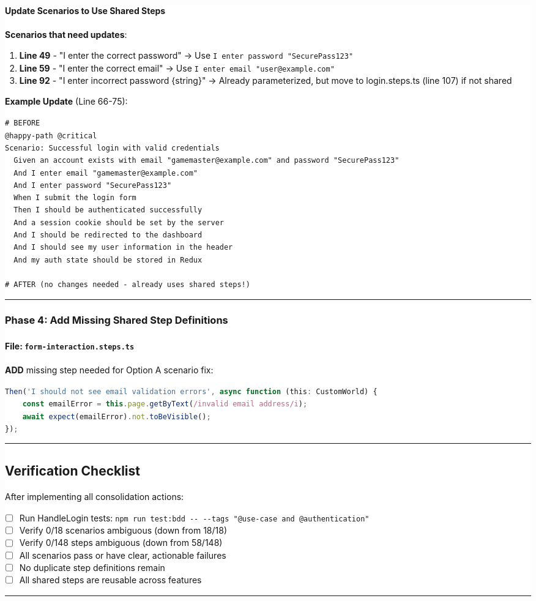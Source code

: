 
#### Update Scenarios to Use Shared Steps

**Scenarios that need updates**:

1. **Line 49** - "I enter the correct password" → Use `I enter password "SecurePass123"`
2. **Line 59** - "I enter the correct email" → Use `I enter email "user@example.com"`
3. **Line 92** - "I enter incorrect password {string}" → Already parameterized, but move to login.steps.ts (line 107) if not shared

**Example Update** (Line 66-75):
```gherkin
# BEFORE
@happy-path @critical
Scenario: Successful login with valid credentials
  Given an account exists with email "gamemaster@example.com" and password "SecurePass123"
  And I enter email "gamemaster@example.com"
  And I enter password "SecurePass123"
  When I submit the login form
  Then I should be authenticated successfully
  And a session cookie should be set by the server
  And I should be redirected to the dashboard
  And I should see my user information in the header
  And my auth state should be stored in Redux

# AFTER (no changes needed - already uses shared steps!)
```

---

### Phase 4: Add Missing Shared Step Definitions

#### File: `form-interaction.steps.ts`

**ADD** missing step needed for Option A scenario fix:
```typescript
Then('I should not see email validation errors', async function (this: CustomWorld) {
    const emailError = this.page.getByText(/invalid email address/i);
    await expect(emailError).not.toBeVisible();
});
```

---

## Verification Checklist

After implementing all consolidation actions:

- [ ] Run HandleLogin tests: `npm run test:bdd -- --tags "@use-case and @authentication"`
- [ ] Verify 0/18 scenarios ambiguous (down from 18/18)
- [ ] Verify 0/148 steps ambiguous (down from 58/148)
- [ ] All scenarios pass or have clear, actionable failures
- [ ] No duplicate step definitions remain
- [ ] All shared steps are reusable across features

---